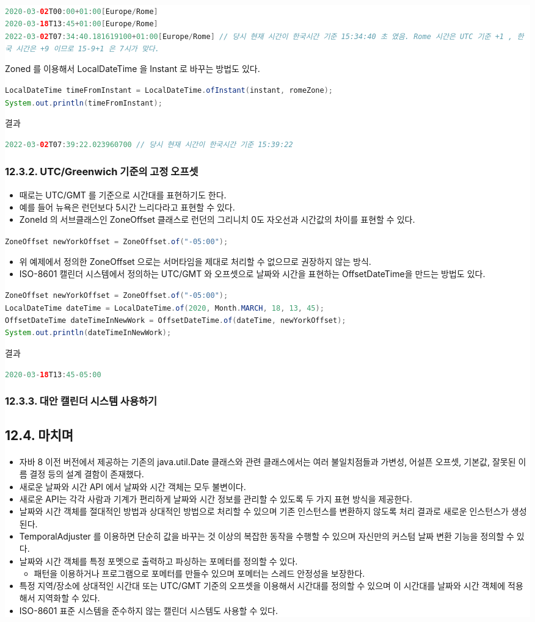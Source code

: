 ~~~java
2020-03-02T00:00+01:00[Europe/Rome]
2020-03-18T13:45+01:00[Europe/Rome]
2022-03-02T07:34:40.181619100+01:00[Europe/Rome] // 당시 현재 시간이 한국시간 기준 15:34:40 초 였음. Rome 시간은 UTC 기준 +1 , 한국 시간은 +9 이므로 15-9+1 은 7시가 맞다.
~~~

Zoned 를 이용해서 LocalDateTime 을 Instant 로 바꾸는 방법도 있다.
~~~java
LocalDateTime timeFromInstant = LocalDateTime.ofInstant(instant, romeZone);
System.out.println(timeFromInstant);
~~~
결과
~~~java
2022-03-02T07:39:22.023960700 // 당시 현재 시간이 한국시간 기준 15:39:22 
~~~

### 12.3.2. UTC/Greenwich 기준의 고정 오프셋
 - 때로는 UTC/GMT 를 기준으로 시간대를 표현하기도 한다.
 - 예를 들어 뉴욕은 런던보다 5시간 느리다라고 표현할 수 있다.
 - ZoneId 의 서브클래스인 ZoneOffset 클래스로 런던의 그리니치 0도 자오선과 시간값의 차이를 표현할 수 있다.

~~~java
ZoneOffset newYorkOffset = ZoneOffset.of("-05:00");
~~~
- 위 예제에서 정의한 ZoneOffset 으로는 서머타임을 제대로 처리할 수 없으므로 권장하지 않는 방식.
- ISO-8601 캘린더 시스템에서 정의하는 UTC/GMT 와 오프셋으로 날짜와 시간을 표현하는 OffsetDateTime을 만드는 방법도 있다.

~~~java
ZoneOffset newYorkOffset = ZoneOffset.of("-05:00");
LocalDateTime dateTime = LocalDateTime.of(2020, Month.MARCH, 18, 13, 45);
OffsetDateTime dateTimeInNewWork = OffsetDateTime.of(dateTime, newYorkOffset);
System.out.println(dateTimeInNewWork);
~~~

결과
~~~java
2020-03-18T13:45-05:00
~~~

### 12.3.3. 대안 캘린더 시스템 사용하기


## 12.4. 마치며
 - 자바 8 이전 버전에서 제공하는 기존의 java.util.Date 클래스와 관련 클래스에서는 여러 불일치점들과 가변성, 어설픈 오프셋, 기본값, 잘못된 이름 결정 등의 설계 결함이 존재했다.
 - 새로운 날짜와 시간 API 에서 날짜와 시간 객체는 모두 불변이다.
 - 새로운 API는 각각 사람과 기계가 편리하게 날짜와 시간 정보를 관리할 수 있도록 두 가지 표현 방식을 제공한다.
 - 날짜와 시간 객체를 절대적인 방법과 상대적인 방법으로 처리할 수 있으며 기존 인스턴스를 변환하지 않도록 처리 결과로 새로운 인스턴스가 생성된다.
 - TemporalAdjuster 를 이용하면 단순히 값을 바꾸는 것 이상의 복잡한 동작을 수행할 수 있으며 자신만의 커스텀 날짜 변환 기능을 정의할 수 있다.
 - 날짜와 시간 객체를 특정 포멧으로 출력하고 파싱하는 포메터를 정의할 수 있다.
   - 패턴을 이용하거나 프로그램으로 포메터를 만들수 있으며 포메터는 스레드 안정성을 보장한다.
 - 특정 지역/장소에 상대적인 시간대 또는 UTC/GMT 기준의 오프셋을 이용해서 시간대를 정의할 수 있으며 이 시간대를 날짜와 시간 객체에 적용해서 지역화할 수 있다.
 - ISO-8601 표준 시스템을 준수하지 않는 캘린더 시스템도 사용할 수 있다.